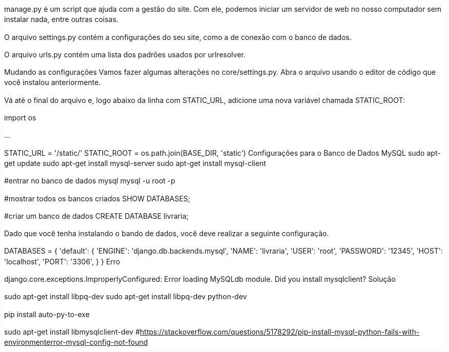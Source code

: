 manage.py é um script que ajuda com a gestão do site. Com ele, podemos iniciar um servidor de web no nosso computador sem instalar nada, entre outras coisas.

O arquivo settings.py contém a configurações do seu site, como a de conexão com o banco de dados.

O arquivo urls.py contém uma lista dos padrões usados por urlresolver.

Mudando as configurações
Vamos fazer algumas alterações no core/settings.py. Abra o arquivo usando o editor de código que você instalou anteriormente.

Vá até o final do arquivo e, logo abaixo da linha com STATIC_URL, adicione uma nova variável chamada STATIC_ROOT:

import os

 ...
 
STATIC_URL = '/static/'
STATIC_ROOT = os.path.join(BASE_DIR, 'static')
Configurações para o Banco de Dados MySQL
sudo apt-get update
sudo apt-get install mysql-server
sudo apt-get install mysql-client

#entrar no banco de dados mysql
mysql -u root -p

#mostrar todos os bancos criados
SHOW DATABASES;

#criar um banco de dados
CREATE DATABASE livraria;

Dado que você tenha instalando o bando de dados, você deve realizar a seguinte configuração.

DATABASES = {
    'default': {
        'ENGINE': 'django.db.backends.mysql',
        'NAME': 'livraria',
        'USER': 'root',
        'PASSWORD': '12345',
        'HOST': 'localhost',
        'PORT': '3306',
    }
}
Erro

django.core.exceptions.ImproperlyConfigured: Error loading MySQLdb module.
Did you install mysqlclient?
Solução

sudo apt-get install libpq-dev
sudo apt-get install libpq-dev python-dev

pip install auto-py-to-exe

sudo apt-get install libmysqlclient-dev
#https://stackoverflow.com/questions/5178292/pip-install-mysql-python-fails-with-environmenterror-mysql-config-not-found
